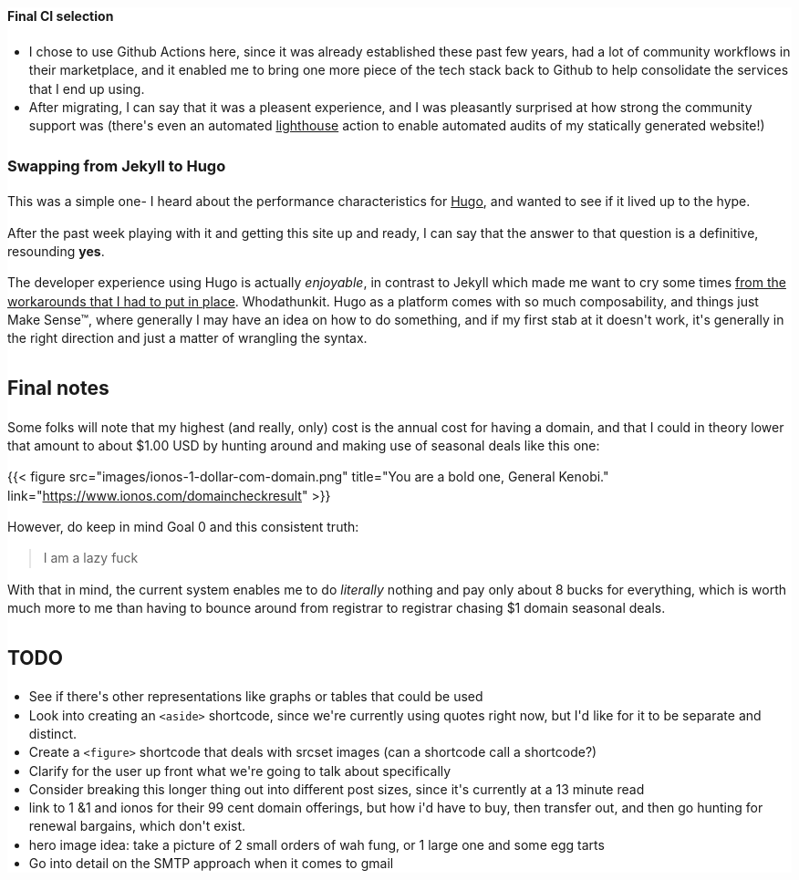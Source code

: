 #### Final CI selection
- I chose to use Github Actions here, since it was already established these
  past few years, had a lot of community workflows in their marketplace, and
  it enabled me to bring one more piece of the tech stack back to Github to
  help consolidate the services that I end up using.
- After migrating, I can say that it was a pleasent experience, and I was
  pleasantly surprised at how strong the community support was (there's even
  an automated [lighthouse](https://github.com/marketplace/actions/lighthouse-ci-action)
  action to enable automated audits of my statically generated website!)

### Swapping from Jekyll to Hugo
This was a simple one- I heard about the performance characteristics for [Hugo](#TODO),
and wanted to see if it lived up to the hype.

After the past week playing with it and getting this site up and ready, I can
say that the answer to that question is a definitive, resounding **yes**.

The developer experience using Hugo is actually _enjoyable_, in contrast to
Jekyll which made me want to cry some times [from the workarounds that I had
to put in place](https://github.com/jekyll/jekyll/pull/6400). Whodathunkit.
Hugo as a platform comes with so much composability, and things just Make
Sense™, where generally I may have an idea on how to do something, and if my
first stab at it doesn't work, it's generally in the right direction and just
a matter of wrangling the syntax.

## Final notes
Some folks will note that my highest (and really, only) cost is the annual
cost for having a domain, and that I could in theory lower that amount to
about $1.00 USD by hunting around and making use of seasonal deals like
this one:

{{< figure src="images/ionos-1-dollar-com-domain.png" title="You are a bold one, General Kenobi." link="https://www.ionos.com/domaincheckresult" >}}

However, do keep in mind Goal 0 and this consistent truth:

> I am a lazy fuck

With that in mind, the current system enables me to do _literally_ nothing
and pay only about 8 bucks for everything, which is worth much more to me
than having to bounce around from registrar to registrar chasing $1 domain
seasonal deals.


## TODO
- See if there's other representations like graphs or tables that could be used
- Look into creating an `<aside>` shortcode, since we're currently using quotes
  right now, but I'd like for it to be separate and distinct.
- Create a `<figure>` shortcode that deals with srcset images (can a shortcode call a shortcode?)
- Clarify for the user up front what we're going to talk about specifically
- Consider breaking this longer thing out into different post sizes, since it's currently at a 13 minute read
- link to 1 &1  and ionos for their 99 cent domain offerings, but how i'd have to buy, then transfer out, and then go hunting for renewal bargains, which don't exist.
- hero image idea: take a picture of 2 small orders of wah fung, or 1 large one and some egg tarts
- Go into detail on the SMTP approach when it comes to gmail
